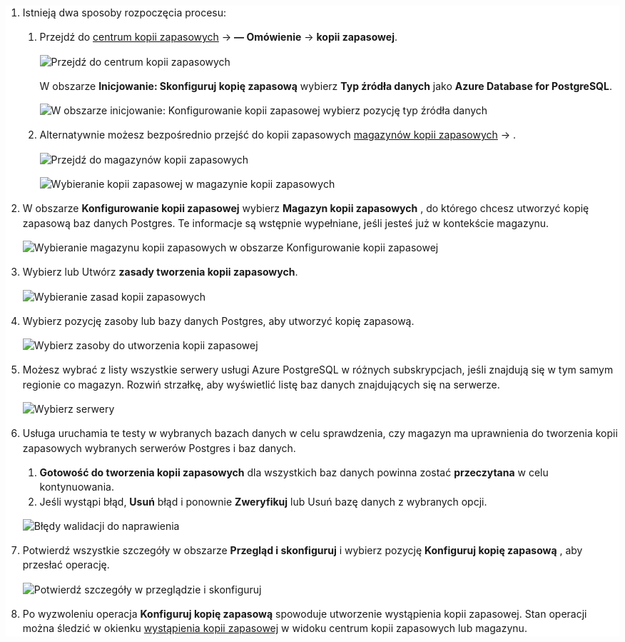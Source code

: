 1. Istnieją dwa sposoby rozpoczęcia procesu:

    1. Przejdź do [centrum kopii zapasowych](backup-center-overview.md)  ->  **— Omówienie**  ->  **kopii zapasowej**.

        ![Przejdź do centrum kopii zapasowych](./media/backup-azure-database-postgresql/backup-center.png)

        W obszarze **Inicjowanie: Skonfiguruj kopię zapasową** wybierz **Typ źródła danych** jako **Azure Database for PostgreSQL**.

        ![W obszarze inicjowanie: Konfigurowanie kopii zapasowej wybierz pozycję typ źródła danych](./media/backup-azure-database-postgresql/initiate-configure-backup.png)

    1. Alternatywnie możesz bezpośrednio przejść do kopii zapasowych [magazynów kopii zapasowych](backup-vault-overview.md)  ->  .

        ![Przejdź do magazynów kopii zapasowych](./media/backup-azure-database-postgresql/backup-vaults.png)

        ![Wybieranie kopii zapasowej w magazynie kopii zapasowych](./media/backup-azure-database-postgresql/backup-backup-vault.png)

1. W obszarze **Konfigurowanie kopii zapasowej** wybierz **Magazyn kopii zapasowych** , do którego chcesz utworzyć kopię zapasową baz danych Postgres. Te informacje są wstępnie wypełniane, jeśli jesteś już w kontekście magazynu.

    ![Wybieranie magazynu kopii zapasowych w obszarze Konfigurowanie kopii zapasowej](./media/backup-azure-database-postgresql/configure-backup.png)

1. Wybierz lub Utwórz **zasady tworzenia kopii zapasowych**.

    ![Wybieranie zasad kopii zapasowych](./media/backup-azure-database-postgresql/backup-policy.png)

1. Wybierz pozycję zasoby lub bazy danych Postgres, aby utworzyć kopię zapasową.

    ![Wybierz zasoby do utworzenia kopii zapasowej](./media/backup-azure-database-postgresql/select-resources.png)

1. Możesz wybrać z listy wszystkie serwery usługi Azure PostgreSQL w różnych subskrypcjach, jeśli znajdują się w tym samym regionie co magazyn. Rozwiń strzałkę, aby wyświetlić listę baz danych znajdujących się na serwerze.

    ![Wybierz serwery](./media/backup-azure-database-postgresql/choose-servers.png)

1. Usługa uruchamia te testy w wybranych bazach danych w celu sprawdzenia, czy magazyn ma uprawnienia do tworzenia kopii zapasowych wybranych serwerów Postgres i baz danych.
    1. **Gotowość do tworzenia kopii zapasowych** dla wszystkich baz danych powinna zostać **przeczytana** w celu kontynuowania.
    1. Jeśli wystąpi błąd, **Usuń** błąd i ponownie **Zweryfikuj** lub Usuń bazę danych z wybranych opcji.

    ![Błędy walidacji do naprawienia](./media/backup-azure-database-postgresql/validation-errors.png)

1. Potwierdź wszystkie szczegóły w obszarze **Przegląd i skonfiguruj** i wybierz pozycję **Konfiguruj kopię zapasową** , aby przesłać operację.

    ![Potwierdź szczegóły w przeglądzie i skonfiguruj](./media/backup-azure-database-postgresql/review-and-configure.png)

1. Po wyzwoleniu operacja **Konfiguruj kopię zapasową** spowoduje utworzenie wystąpienia kopii zapasowej. Stan operacji można śledzić w okienku [wystąpienia kopii zapasowej](backup-center-monitor-operate.md#backup-instances) w widoku centrum kopii zapasowych lub magazynu.
